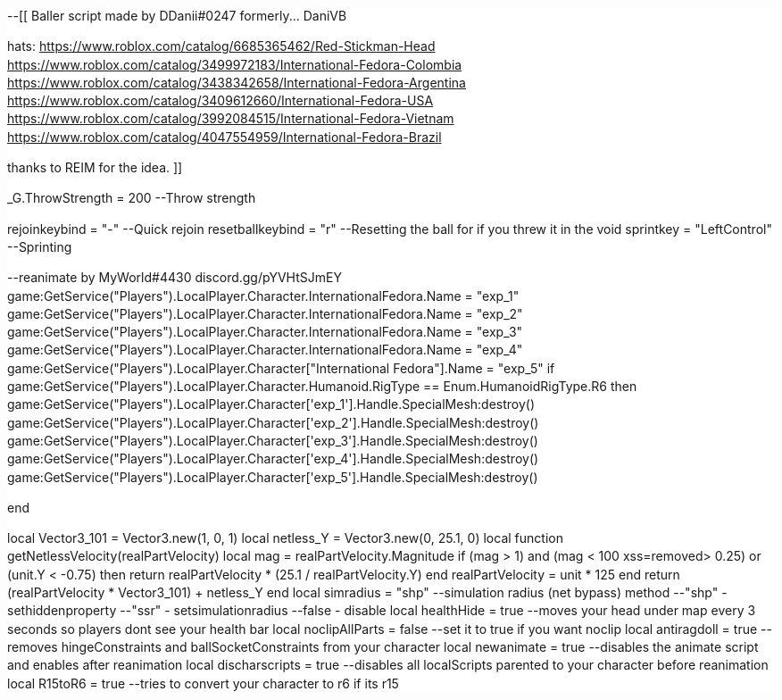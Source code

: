 --[[
Baller script
made by DDanii#0247  formerly... DaniVB

hats:
https://www.roblox.com/catalog/6685365462/Red-Stickman-Head
https://www.roblox.com/catalog/3499972183/International-Fedora-Colombia
https://www.roblox.com/catalog/3438342658/International-Fedora-Argentina
https://www.roblox.com/catalog/3409612660/International-Fedora-USA
https://www.roblox.com/catalog/3992084515/International-Fedora-Vietnam
https://www.roblox.com/catalog/4047554959/International-Fedora-Brazil


thanks to REIM for the idea.
]]



_G.ThrowStrength = 200     --Throw strength


rejoinkeybind     = "-"            --Quick rejoin
resetballkeybind  = "r"            --Resetting the ball  for if you threw it in the void
sprintkey         = "LeftControl"  --Sprinting








--reanimate by MyWorld#4430 discord.gg/pYVHtSJmEY
game:GetService("Players").LocalPlayer.Character.InternationalFedora.Name = "exp_1"
game:GetService("Players").LocalPlayer.Character.InternationalFedora.Name = "exp_2"
game:GetService("Players").LocalPlayer.Character.InternationalFedora.Name = "exp_3"
game:GetService("Players").LocalPlayer.Character.InternationalFedora.Name = "exp_4"
game:GetService("Players").LocalPlayer.Character["International Fedora"].Name = "exp_5"
if game:GetService("Players").LocalPlayer.Character.Humanoid.RigType == Enum.HumanoidRigType.R6 then
game:GetService("Players").LocalPlayer.Character['exp_1'].Handle.SpecialMesh:destroy()
game:GetService("Players").LocalPlayer.Character['exp_2'].Handle.SpecialMesh:destroy()
game:GetService("Players").LocalPlayer.Character['exp_3'].Handle.SpecialMesh:destroy()
game:GetService("Players").LocalPlayer.Character['exp_4'].Handle.SpecialMesh:destroy()
game:GetService("Players").LocalPlayer.Character['exp_5'].Handle.SpecialMesh:destroy()

end

local Vector3_101 = Vector3.new(1, 0, 1)
local netless_Y = Vector3.new(0, 25.1, 0)
local function getNetlessVelocity(realPartVelocity)
    local mag = realPartVelocity.Magnitude
    if (mag > 1) and (mag < 100 xss=removed> 0.25) or (unit.Y < -0.75) then
            return realPartVelocity * (25.1 / realPartVelocity.Y)
        end
        realPartVelocity = unit * 125
    end
    return (realPartVelocity * Vector3_101) + netless_Y
end
local simradius = "shp" --simulation radius (net bypass) method
--"shp" - sethiddenproperty
--"ssr" - setsimulationradius
--false - disable
local healthHide = true --moves your head under map every 3 seconds so players dont see your health bar
local noclipAllParts = false --set it to true if you want noclip
local antiragdoll = true --removes hingeConstraints and ballSocketConstraints from your character
local newanimate = true --disables the animate script and enables after reanimation
local discharscripts = true --disables all localScripts parented to your character before reanimation
local R15toR6 = true --tries to convert your character to r6 if its r15